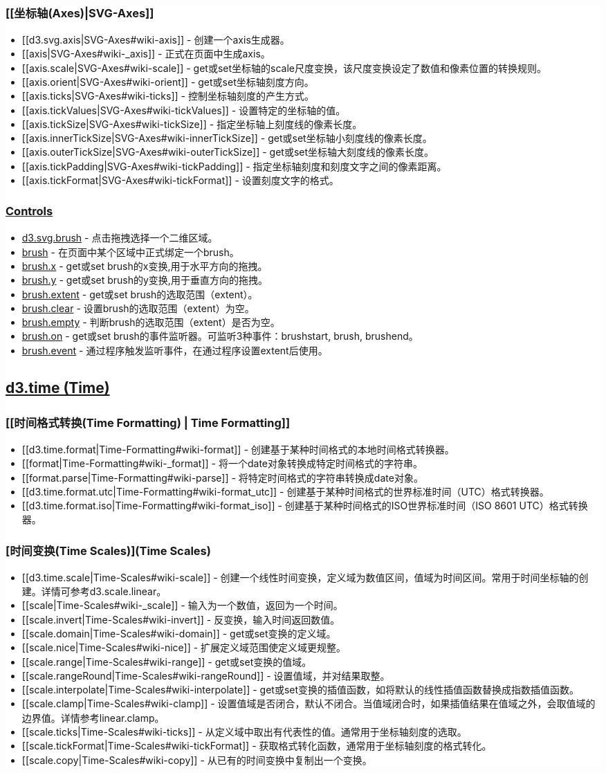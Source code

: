 ### [[坐标轴(Axes)|SVG-Axes]]

* [[d3.svg.axis|SVG-Axes#wiki-axis]] - 创建一个axis生成器。
* [[axis|SVG-Axes#wiki-_axis]] - 正式在页面中生成axis。
* [[axis.scale|SVG-Axes#wiki-scale]] - get或set坐标轴的scale尺度变换，该尺度变换设定了数值和像素位置的转换规则。
* [[axis.orient|SVG-Axes#wiki-orient]] - get或set坐标轴刻度方向。
* [[axis.ticks|SVG-Axes#wiki-ticks]] - 控制坐标轴刻度的产生方式。
* [[axis.tickValues|SVG-Axes#wiki-tickValues]] - 设置特定的坐标轴的值。
* [[axis.tickSize|SVG-Axes#wiki-tickSize]] - 指定坐标轴上刻度线的像素长度。
* [[axis.innerTickSize|SVG-Axes#wiki-innerTickSize]] - get或set坐标轴小刻度线的像素长度。
* [[axis.outerTickSize|SVG-Axes#wiki-outerTickSize]] - get或set坐标轴大刻度线的像素长度。
* [[axis.tickPadding|SVG-Axes#wiki-tickPadding]] - 指定坐标轴刻度和刻度文字之间的像素距离。
* [[axis.tickFormat|SVG-Axes#wiki-tickFormat]] - 设置刻度文字的格式。

### [Controls](SVG-Controls)

* [d3.svg.brush](SVG-Controls#wiki-brush) - 点击拖拽选择一个二维区域。
* [brush](SVG-Controls#wiki-_brush) - 在页面中某个区域中正式绑定一个brush。
* [brush.x](SVG-Controls#wiki-brush_x) - get或set brush的x变换,用于水平方向的拖拽。
* [brush.y](SVG-Controls#wiki-brush_y) - get或set brush的y变换,用于垂直方向的拖拽。
* [brush.extent](SVG-Controls#wiki-brush_extent) - get或set brush的选取范围（extent）。
* [brush.clear](SVG-Controls#wiki-brush_clear) - 设置brush的选取范围（extent）为空。
* [brush.empty](SVG-Controls#wiki-brush_empty) - 判断brush的选取范围（extent）是否为空。
* [brush.on](SVG-Controls#wiki-brush_on) - get或set brush的事件监听器。可监听3种事件：brushstart, brush, brushend。
* [brush.event](SVG-Controls#wiki-brush_event) - 通过程序触发监听事件，在通过程序设置extent后使用。

## [d3.time (Time)](Time)

### [[时间格式转换(Time Formatting) | Time Formatting]]

* [[d3.time.format|Time-Formatting#wiki-format]] - 创建基于某种时间格式的本地时间格式转换器。
* [[format|Time-Formatting#wiki-_format]] - 将一个date对象转换成特定时间格式的字符串。
* [[format.parse|Time-Formatting#wiki-parse]] - 将特定时间格式的字符串转换成date对象。
* [[d3.time.format.utc|Time-Formatting#wiki-format_utc]] - 创建基于某种时间格式的世界标准时间（UTC）格式转换器。
* [[d3.time.format.iso|Time-Formatting#wiki-format_iso]] - 创建基于某种时间格式的ISO世界标准时间（ISO 8601 UTC）格式转换器。

### [时间变换(Time Scales)](Time Scales)

* [[d3.time.scale|Time-Scales#wiki-scale]] - 创建一个线性时间变换，定义域为数值区间，值域为时间区间。常用于时间坐标轴的创建。详情可参考d3.scale.linear。
* [[scale|Time-Scales#wiki-_scale]] - 输入为一个数值，返回为一个时间。
* [[scale.invert|Time-Scales#wiki-invert]] - 反变换，输入时间返回数值。
* [[scale.domain|Time-Scales#wiki-domain]] - get或set变换的定义域。
* [[scale.nice|Time-Scales#wiki-nice]] - 扩展定义域范围使定义域更规整。
* [[scale.range|Time-Scales#wiki-range]] - get或set变换的值域。
* [[scale.rangeRound|Time-Scales#wiki-rangeRound]] - 设置值域，并对结果取整。
* [[scale.interpolate|Time-Scales#wiki-interpolate]] - get或set变换的插值函数，如将默认的线性插值函数替换成指数插值函数。
* [[scale.clamp|Time-Scales#wiki-clamp]] - 设置值域是否闭合，默认不闭合。当值域闭合时，如果插值结果在值域之外，会取值域的边界值。详情参考linear.clamp。
* [[scale.ticks|Time-Scales#wiki-ticks]] - 从定义域中取出有代表性的值。通常用于坐标轴刻度的选取。
* [[scale.tickFormat|Time-Scales#wiki-tickFormat]] - 获取格式转化函数，通常用于坐标轴刻度的格式转化。
* [[scale.copy|Time-Scales#wiki-copy]] - 从已有的时间变换中复制出一个变换。
